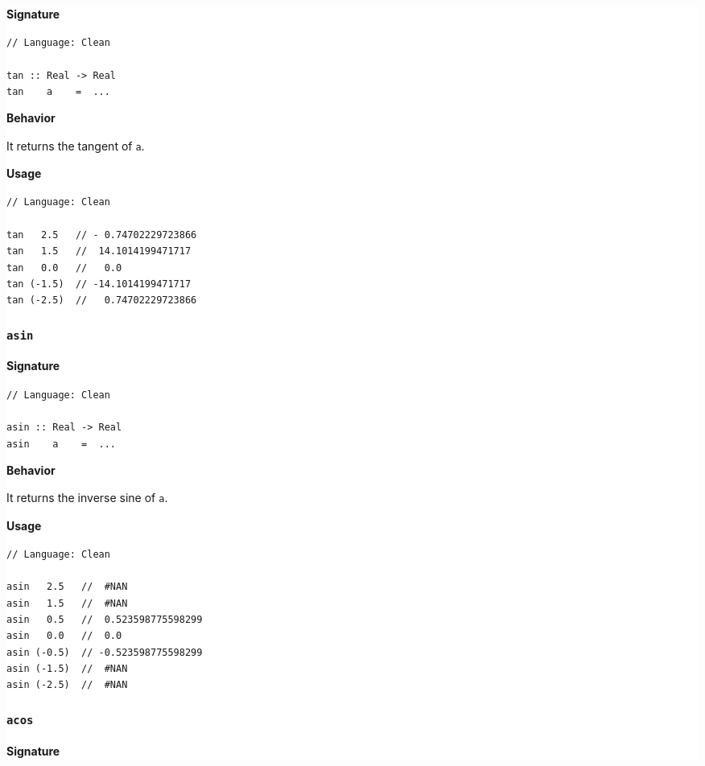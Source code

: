 **Signature**

```Clean
// Language: Clean

tan :: Real -> Real
tan    a    =  ...
```

**Behavior**

It returns the tangent of `a`.

**Usage**

```Clean
// Language: Clean

tan   2.5   // - 0.74702229723866
tan   1.5   //  14.1014199471717
tan   0.0   //   0.0
tan (-1.5)  // -14.1014199471717
tan (-2.5)  //   0.74702229723866
```

### `asin`

**Signature**

```Clean
// Language: Clean

asin :: Real -> Real
asin    a    =  ...
```

**Behavior**

It returns the inverse sine of `a`.

**Usage**

```Clean
// Language: Clean

asin   2.5   //  #NAN
asin   1.5   //  #NAN
asin   0.5   //  0.523598775598299
asin   0.0   //  0.0
asin (-0.5)  // -0.523598775598299
asin (-1.5)  //  #NAN
asin (-2.5)  //  #NAN
```

### `acos`

**Signature**
